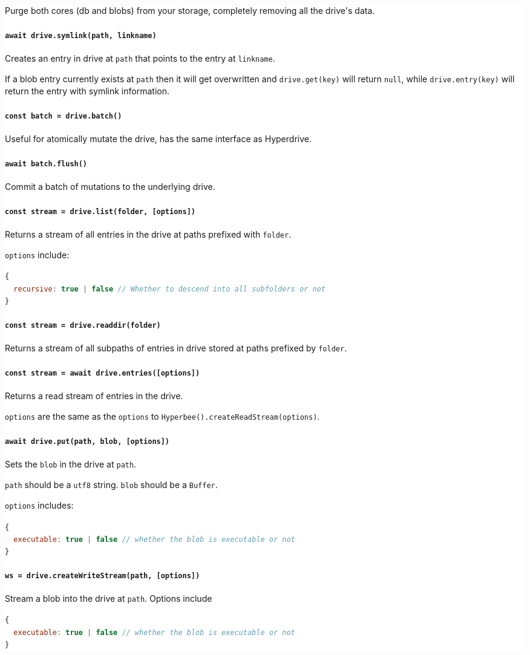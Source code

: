 Purge both cores (db and blobs) from your storage, completely removing all the drive's data.

#### `await drive.symlink(path, linkname)`

Creates an entry in drive at `path` that points to the entry at `linkname`.

If a blob entry currently exists at `path` then it will get overwritten and `drive.get(key)` will return `null`, while `drive.entry(key)` will return the entry with symlink information.

#### `const batch = drive.batch()`

Useful for atomically mutate the drive, has the same interface as Hyperdrive.

#### `await batch.flush()`

Commit a batch of mutations to the underlying drive.

#### `const stream = drive.list(folder, [options])`

Returns a stream of all entries in the drive at paths prefixed with `folder`.

`options` include:
```js
{
  recursive: true | false // Whether to descend into all subfolders or not
}
```

#### `const stream = drive.readdir(folder)`

Returns a stream of all subpaths of entries in drive stored at paths prefixed by `folder`.

#### `const stream = await drive.entries([options])`

Returns a read stream of entries in the drive.

`options` are the same as the `options` to `Hyperbee().createReadStream(options)`.

#### `await drive.put(path, blob, [options])`

Sets the `blob` in the drive at `path`.

`path` should be a `utf8` string.
`blob` should be a `Buffer`.

`options` includes:

```js
{
  executable: true | false // whether the blob is executable or not
}
```

#### `ws = drive.createWriteStream(path, [options])`

Stream a blob into the drive at `path`. Options include

```js
{
  executable: true | false // whether the blob is executable or not
}
```


[core-range-docs]: https://github.com/holepunchto/hypercore#const-range--coredownloadrange
[store-replicate-docs]: https://github.com/holepunchto/corestore#const-stream--storereplicateoptsorstream